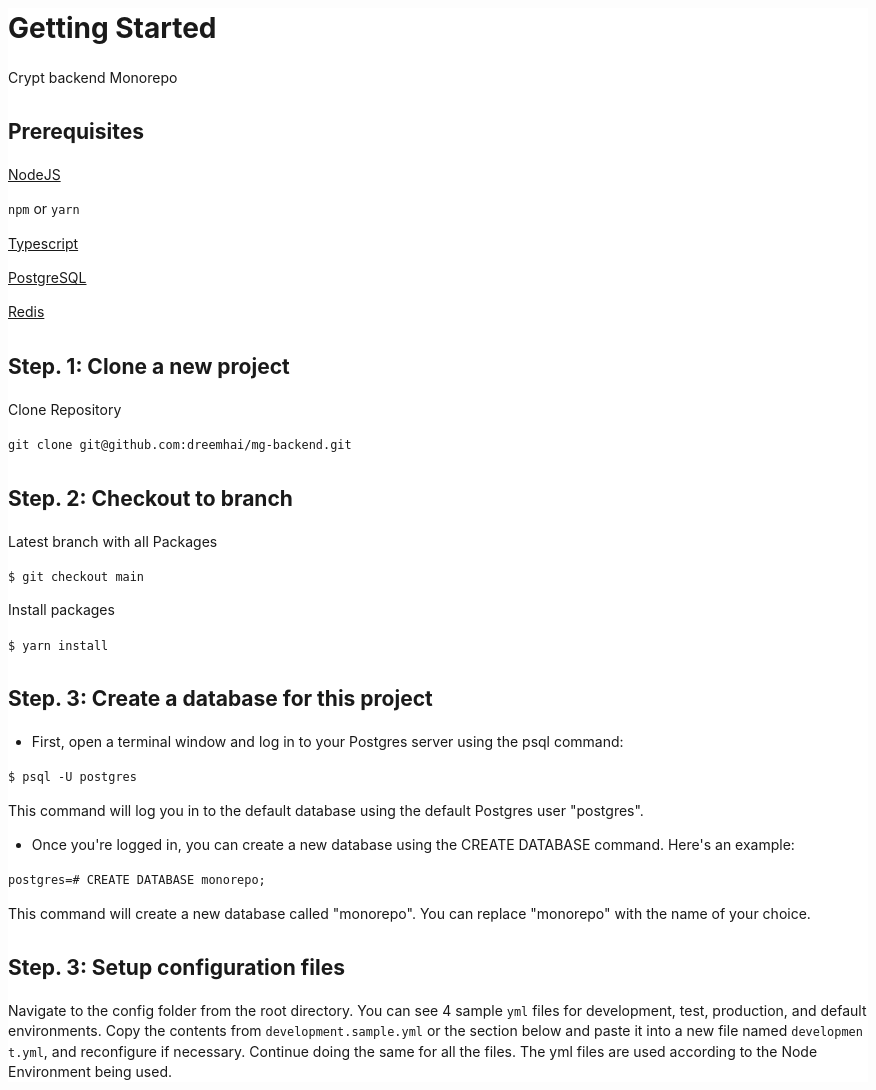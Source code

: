 # Getting Started

Crypt backend Monorepo


## Prerequisites

[NodeJS](https://nodejs.org/en/)

`npm` or `yarn`

[Typescript](https://www.typescriptlang.org/)

[PostgreSQL](https://www.postgresql.org/)

[Redis](https://redis.io/)


## Step. 1: Clone a new project

Clone Repository

```
git clone git@github.com:dreemhai/mg-backend.git
```

## Step. 2: Checkout to branch

Latest branch with all Packages
```
$ git checkout main
```

Install packages

```
$ yarn install
```

## Step. 3: Create a database for this project
- First, open a terminal window and log in to your Postgres server using the psql command:
```
$ psql -U postgres
```
This command will log you in to the default database using the default Postgres user "postgres".

- Once you're logged in, you can create a new database using the CREATE DATABASE command. Here's an example:
```
postgres=# CREATE DATABASE monorepo;
```
This command will create a new database called "monorepo". You can replace "monorepo" with the name of your choice.

## Step. 3: Setup configuration files
Navigate to the config folder from the root directory. You can see 4 sample `yml` files for development, test, production, and default environments. Copy the contents from `development.sample.yml` or the section below and paste it into a new file named `development.yml`, and reconfigure if necessary. Continue doing the same for all the files. The yml files are used according to the Node Environment being used.
